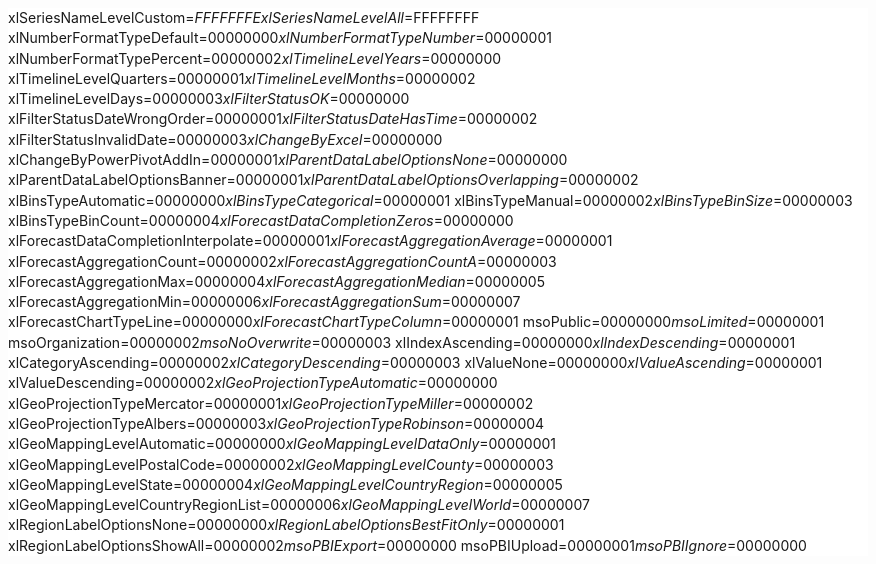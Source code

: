 xlSeriesNameLevelCustom=$FFFFFFFE
xlSeriesNameLevelAll=$FFFFFFFF
xlNumberFormatTypeDefault=$00000000
xlNumberFormatTypeNumber=$00000001
xlNumberFormatTypePercent=$00000002
xlTimelineLevelYears=$00000000
xlTimelineLevelQuarters=$00000001
xlTimelineLevelMonths=$00000002
xlTimelineLevelDays=$00000003
xlFilterStatusOK=$00000000
xlFilterStatusDateWrongOrder=$00000001
xlFilterStatusDateHasTime=$00000002
xlFilterStatusInvalidDate=$00000003
xlChangeByExcel=$00000000
xlChangeByPowerPivotAddIn=$00000001
xlParentDataLabelOptionsNone=$00000000
xlParentDataLabelOptionsBanner=$00000001
xlParentDataLabelOptionsOverlapping=$00000002
xlBinsTypeAutomatic=$00000000
xlBinsTypeCategorical=$00000001
xlBinsTypeManual=$00000002
xlBinsTypeBinSize=$00000003
xlBinsTypeBinCount=$00000004
xlForecastDataCompletionZeros=$00000000
xlForecastDataCompletionInterpolate=$00000001
xlForecastAggregationAverage=$00000001
xlForecastAggregationCount=$00000002
xlForecastAggregationCountA=$00000003
xlForecastAggregationMax=$00000004
xlForecastAggregationMedian=$00000005
xlForecastAggregationMin=$00000006
xlForecastAggregationSum=$00000007
xlForecastChartTypeLine=$00000000
xlForecastChartTypeColumn=$00000001
msoPublic=$00000000
msoLimited=$00000001
msoOrganization=$00000002
msoNoOverwrite=$00000003
xlIndexAscending=$00000000
xlIndexDescending=$00000001
xlCategoryAscending=$00000002
xlCategoryDescending=$00000003
xlValueNone=$00000000
xlValueAscending=$00000001
xlValueDescending=$00000002
xlGeoProjectionTypeAutomatic=$00000000
xlGeoProjectionTypeMercator=$00000001
xlGeoProjectionTypeMiller=$00000002
xlGeoProjectionTypeAlbers=$00000003
xlGeoProjectionTypeRobinson=$00000004
xlGeoMappingLevelAutomatic=$00000000
xlGeoMappingLevelDataOnly=$00000001
xlGeoMappingLevelPostalCode=$00000002
xlGeoMappingLevelCounty=$00000003
xlGeoMappingLevelState=$00000004
xlGeoMappingLevelCountryRegion=$00000005
xlGeoMappingLevelCountryRegionList=$00000006
xlGeoMappingLevelWorld=$00000007
xlRegionLabelOptionsNone=$00000000
xlRegionLabelOptionsBestFitOnly=$00000001
xlRegionLabelOptionsShowAll=$00000002
msoPBIExport=$00000000
msoPBIUpload=$00000001
msoPBIIgnore=$00000000